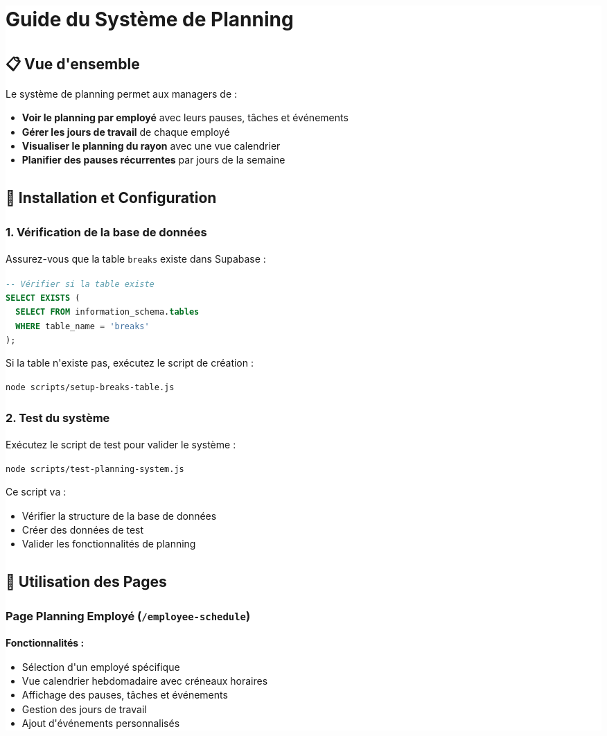 # Guide du Système de Planning

## 📋 Vue d'ensemble

Le système de planning permet aux managers de :
- **Voir le planning par employé** avec leurs pauses, tâches et événements
- **Gérer les jours de travail** de chaque employé
- **Visualiser le planning du rayon** avec une vue calendrier
- **Planifier des pauses récurrentes** par jours de la semaine

## 🚀 Installation et Configuration

### 1. Vérification de la base de données

Assurez-vous que la table `breaks` existe dans Supabase :

```sql
-- Vérifier si la table existe
SELECT EXISTS (
  SELECT FROM information_schema.tables 
  WHERE table_name = 'breaks'
);
```

Si la table n'existe pas, exécutez le script de création :

```bash
node scripts/setup-breaks-table.js
```

### 2. Test du système

Exécutez le script de test pour valider le système :

```bash
node scripts/test-planning-system.js
```

Ce script va :
- Vérifier la structure de la base de données
- Créer des données de test
- Valider les fonctionnalités de planning

## 📱 Utilisation des Pages

### Page Planning Employé (`/employee-schedule`)

**Fonctionnalités :**
- Sélection d'un employé spécifique
- Vue calendrier hebdomadaire avec créneaux horaires
- Affichage des pauses, tâches et événements
- Gestion des jours de travail
- Ajout d'événements personnalisés
